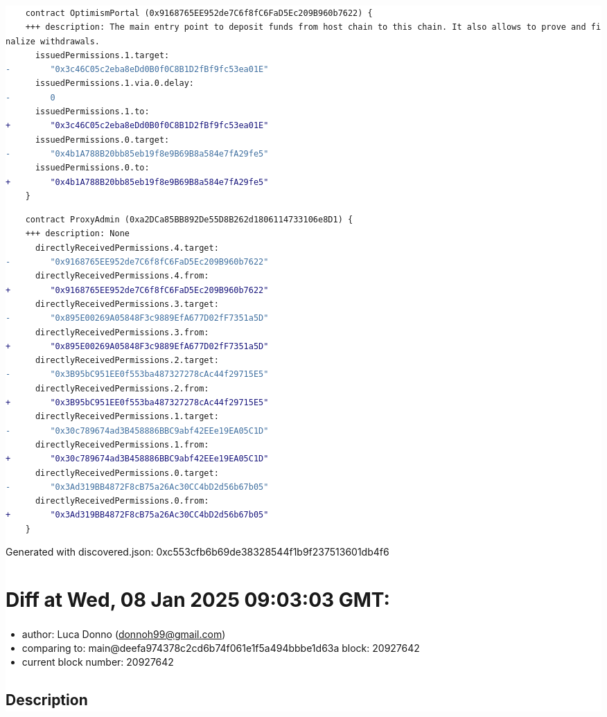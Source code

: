 ```diff
    contract OptimismPortal (0x9168765EE952de7C6f8fC6FaD5Ec209B960b7622) {
    +++ description: The main entry point to deposit funds from host chain to this chain. It also allows to prove and finalize withdrawals.
      issuedPermissions.1.target:
-        "0x3c46C05c2eba8eDd0B0f0C8B1D2fBf9fc53ea01E"
      issuedPermissions.1.via.0.delay:
-        0
      issuedPermissions.1.to:
+        "0x3c46C05c2eba8eDd0B0f0C8B1D2fBf9fc53ea01E"
      issuedPermissions.0.target:
-        "0x4b1A788B20bb85eb19f8e9B69B8a584e7fA29fe5"
      issuedPermissions.0.to:
+        "0x4b1A788B20bb85eb19f8e9B69B8a584e7fA29fe5"
    }
```

```diff
    contract ProxyAdmin (0xa2DCa85BB892De55D8B262d1806114733106e8D1) {
    +++ description: None
      directlyReceivedPermissions.4.target:
-        "0x9168765EE952de7C6f8fC6FaD5Ec209B960b7622"
      directlyReceivedPermissions.4.from:
+        "0x9168765EE952de7C6f8fC6FaD5Ec209B960b7622"
      directlyReceivedPermissions.3.target:
-        "0x895E00269A05848F3c9889EfA677D02fF7351a5D"
      directlyReceivedPermissions.3.from:
+        "0x895E00269A05848F3c9889EfA677D02fF7351a5D"
      directlyReceivedPermissions.2.target:
-        "0x3B95bC951EE0f553ba487327278cAc44f29715E5"
      directlyReceivedPermissions.2.from:
+        "0x3B95bC951EE0f553ba487327278cAc44f29715E5"
      directlyReceivedPermissions.1.target:
-        "0x30c789674ad3B458886BBC9abf42EEe19EA05C1D"
      directlyReceivedPermissions.1.from:
+        "0x30c789674ad3B458886BBC9abf42EEe19EA05C1D"
      directlyReceivedPermissions.0.target:
-        "0x3Ad319BB4872F8cB75a26Ac30CC4bD2d56b67b05"
      directlyReceivedPermissions.0.from:
+        "0x3Ad319BB4872F8cB75a26Ac30CC4bD2d56b67b05"
    }
```

Generated with discovered.json: 0xc553cfb6b69de38328544f1b9f237513601db4f6

# Diff at Wed, 08 Jan 2025 09:03:03 GMT:

- author: Luca Donno (<donnoh99@gmail.com>)
- comparing to: main@deefa974378c2cd6b74f061e1f5a494bbbe1d63a block: 20927642
- current block number: 20927642

## Description
